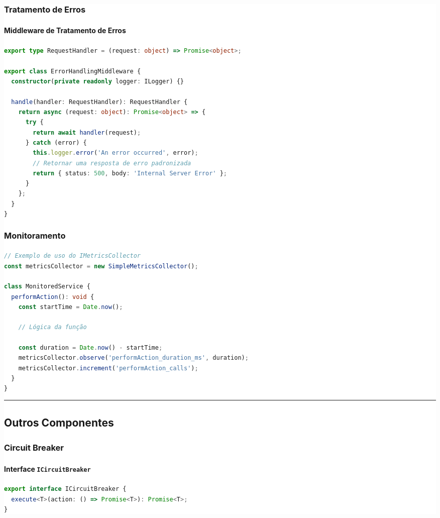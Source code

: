 ### **Tratamento de Erros**

#### **Middleware de Tratamento de Erros**

```typescript
export type RequestHandler = (request: object) => Promise<object>;

export class ErrorHandlingMiddleware {
  constructor(private readonly logger: ILogger) {}

  handle(handler: RequestHandler): RequestHandler {
    return async (request: object): Promise<object> => {
      try {
        return await handler(request);
      } catch (error) {
        this.logger.error('An error occurred', error);
        // Retornar uma resposta de erro padronizada
        return { status: 500, body: 'Internal Server Error' };
      }
    };
  }
}
```

### **Monitoramento**

```typescript
// Exemplo de uso do IMetricsCollector
const metricsCollector = new SimpleMetricsCollector();

class MonitoredService {
  performAction(): void {
    const startTime = Date.now();

    // Lógica da função

    const duration = Date.now() - startTime;
    metricsCollector.observe('performAction_duration_ms', duration);
    metricsCollector.increment('performAction_calls');
  }
}
```

---

## **Outros Componentes**

### **Circuit Breaker**

#### **Interface `ICircuitBreaker`**

```typescript
export interface ICircuitBreaker {
  execute<T>(action: () => Promise<T>): Promise<T>;
}
```
